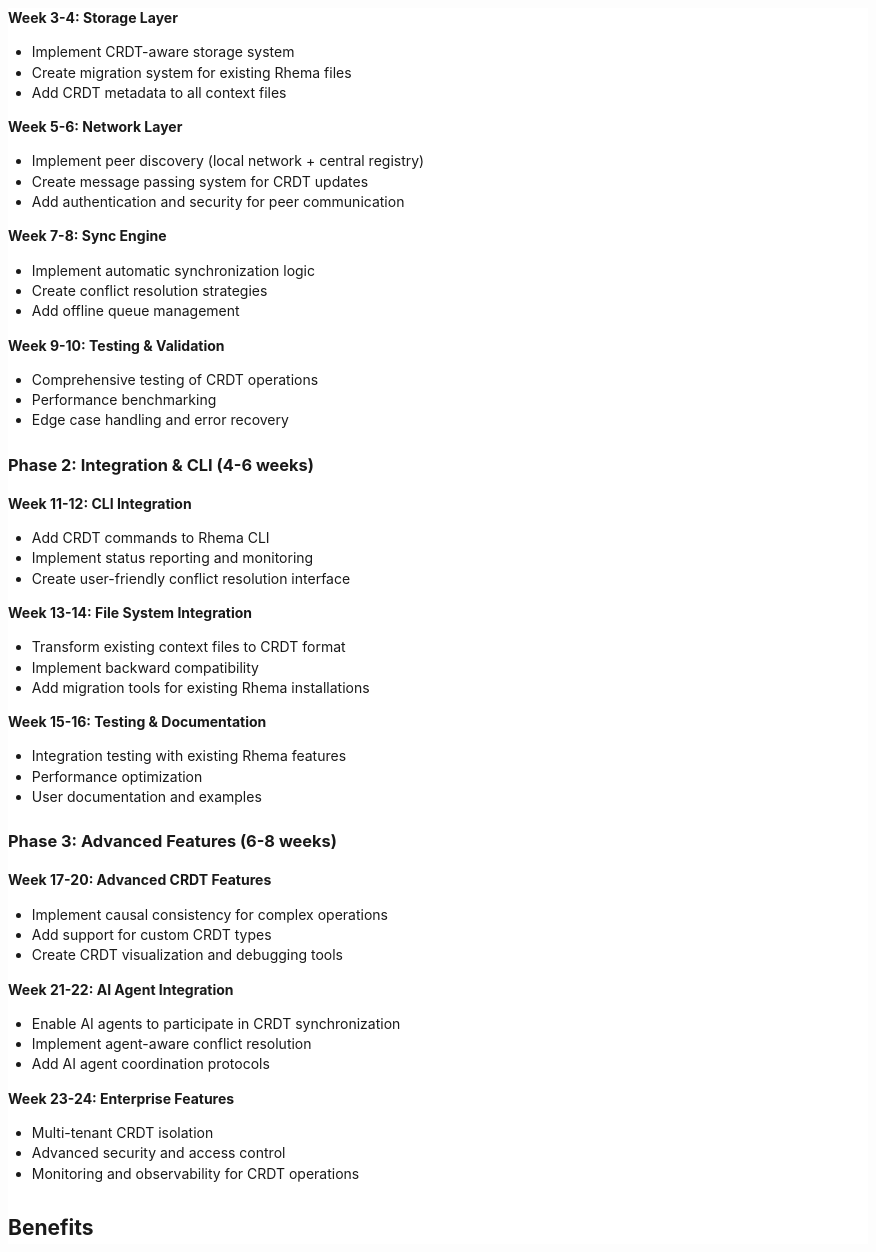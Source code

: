 **Week 3-4: Storage Layer**
- Implement CRDT-aware storage system
- Create migration system for existing Rhema files
- Add CRDT metadata to all context files

**Week 5-6: Network Layer**
- Implement peer discovery (local network + central registry)
- Create message passing system for CRDT updates
- Add authentication and security for peer communication

**Week 7-8: Sync Engine**
- Implement automatic synchronization logic
- Create conflict resolution strategies
- Add offline queue management

**Week 9-10: Testing & Validation**
- Comprehensive testing of CRDT operations
- Performance benchmarking
- Edge case handling and error recovery

### Phase 2: Integration & CLI (4-6 weeks)

**Week 11-12: CLI Integration**
- Add CRDT commands to Rhema CLI
- Implement status reporting and monitoring
- Create user-friendly conflict resolution interface

**Week 13-14: File System Integration**
- Transform existing context files to CRDT format
- Implement backward compatibility
- Add migration tools for existing Rhema installations

**Week 15-16: Testing & Documentation**
- Integration testing with existing Rhema features
- Performance optimization
- User documentation and examples

### Phase 3: Advanced Features (6-8 weeks)

**Week 17-20: Advanced CRDT Features**
- Implement causal consistency for complex operations
- Add support for custom CRDT types
- Create CRDT visualization and debugging tools

**Week 21-22: AI Agent Integration**
- Enable AI agents to participate in CRDT synchronization
- Implement agent-aware conflict resolution
- Add AI agent coordination protocols

**Week 23-24: Enterprise Features**
- Multi-tenant CRDT isolation
- Advanced security and access control
- Monitoring and observability for CRDT operations

## Benefits
